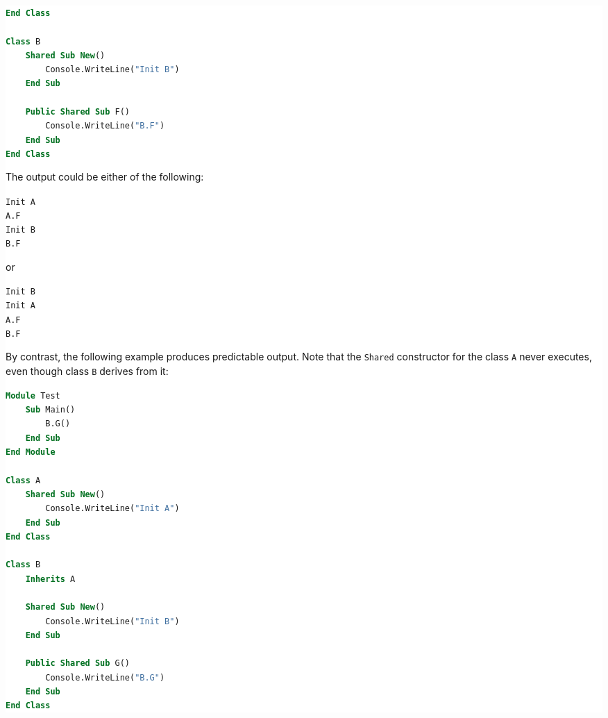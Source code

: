 ```vb
End Class

Class B
    Shared Sub New()
        Console.WriteLine("Init B")
    End Sub

    Public Shared Sub F()
        Console.WriteLine("B.F")
    End Sub
End Class
```

The output could be either of the following:

```
Init A
A.F
Init B
B.F
```

or

```
Init B
Init A
A.F
B.F
```

By contrast, the following example produces predictable output. Note that the `Shared` constructor for the class `A` never executes, even though class `B` derives from it:

```vb
Module Test
    Sub Main()
        B.G()
    End Sub
End Module

Class A
    Shared Sub New()
        Console.WriteLine("Init A")
    End Sub
End Class

Class B
    Inherits A

    Shared Sub New()
        Console.WriteLine("Init B")
    End Sub

    Public Shared Sub G()
        Console.WriteLine("B.G")
    End Sub
End Class
```
